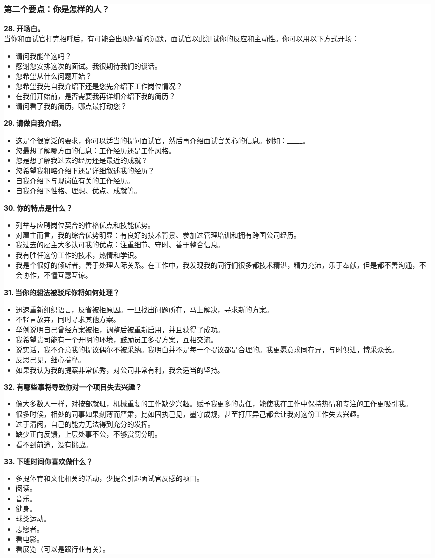 ###  第二个要点：你是怎样的人？ ###

**28. 开场白。**  
当你和面试官打完招呼后，有可能会出现短暂的沉默，面试官以此测试你的反应和主动性。你可以用以下方式开场：

 *  请问我能坐这吗？
 *  感谢您安排这次的面试。我很期待我们的谈话。
 *  您希望从什么问题开始？
 *  您希望我先自我介绍下还是您先介绍下工作岗位情况？
 *  在我们开始前，是否需要我再详细介绍下我的简历？
 *  请问看了我的简历，哪点最打动您？

**29. 请做自我介绍。**

 *  这是个很宽泛的要求，你可以适当的提问面试官，然后再介绍面试官关心的信息。例如：\_\_\_\_\_。
 *  您最想了解哪方面的信息：工作经历还是工作风格。
 *  您是想了解我过去的经历还是最近的成就？
 *  您希望我粗略介绍下还是详细叙述我的经历？
 *  自我介绍下与现岗位有关的工作经历。
 *  自我介绍下性格、理想、优点、成就等。

**30. 你的特点是什么？**

 *  列举与应聘岗位契合的性格优点和技能优势。
 *  对雇主而言，我的综合优势明显：有良好的技术背景、参加过管理培训和拥有跨国公司经历。
 *  我过去的雇主大多认可我的优点：注重细节、守时、善于整合信息。
 *  我有胜任这份工作的技术，热情和学识。
 *  我是个很好的倾听者，善于处理人际关系。在工作中，我发现我的同行们很多都技术精湛，精力充沛，乐于奉献，但是都不善沟通，不会协作，不懂互惠互谅。

**31. 当你的想法被驳斥你将如何处理？**

 *  迅速重新组织语言，反省被拒原因。一旦找出问题所在，马上解决，寻求新的方案。
 *  不轻言放弃，同时寻求其他方案。
 *  举例说明自己曾经方案被拒，调整后被重新启用，并且获得了成功。
 *  我希望贵司能有一个开明的环境，鼓励员工多提方案，互相交流。
 *  说实话，我不介意我的提议偶尔不被采纳。我明白并不是每一个提议都是合理的。我更愿意求同存异，与时俱进，博采众长。
 *  反思己见，细心揣摩。
 *  如果我认为我的提案非常优秀，对公司非常有利，我会适当的坚持。

**32. 有哪些事将导致你对一个项目失去兴趣？**

 *  像大多数人一样，对按部就班，机械重复的工作缺少兴趣。赋予我更多的责任，能使我在工作中保持热情和专注的工作更吸引我。
 *  很多时候，相处的同事如果刻薄而严肃，比如固执己见，墨守成规，甚至打压异己都会让我对这份工作失去兴趣。
 *  过于清闲，自己的能力无法得到充分的发挥。
 *  缺少正向反馈，上层处事不公，不够赏罚分明。
 *  看不到前途，没有挑战。

**33. 下班时间你喜欢做什么？**

 *  多提体育和文化相关的活动，少提会引起面试官反感的项目。
 *  阅读。
 *  音乐。
 *  健身。
 *  球类运动。
 *  志愿者。
 *  看电影。
 *  看展览（可以是跟行业有关）。
